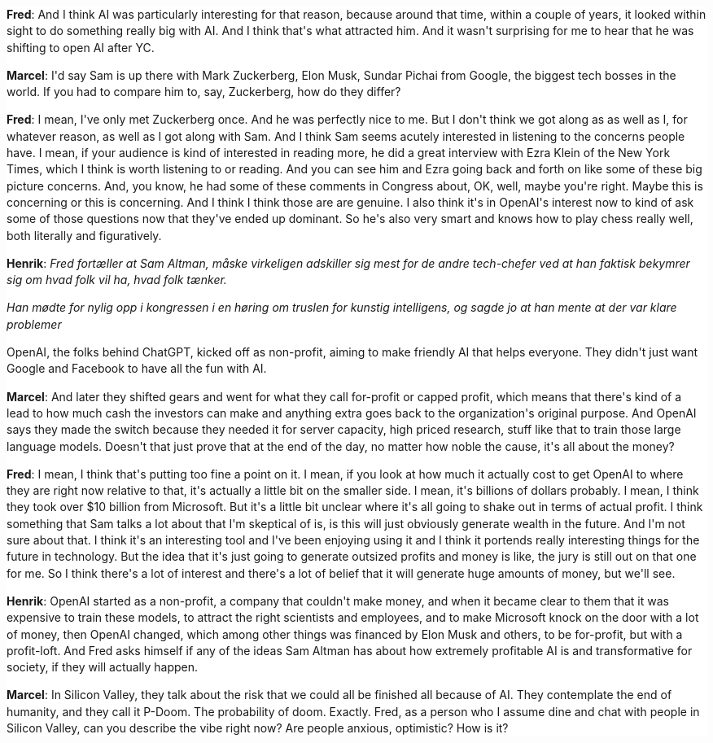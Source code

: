 **Fred**: And I think AI was particularly interesting for that reason, because around that time, within a couple of years, it looked within sight to do something really big with AI. And I think that's what attracted him. And it wasn't surprising for me to hear that he was shifting to open AI after YC.

**Marcel**: I'd say Sam is up there with Mark Zuckerberg, Elon Musk, Sundar Pichai from Google, the biggest tech bosses in the world. If you had to compare him to, say, Zuckerberg, how do they differ?

**Fred**: I mean, I've only met Zuckerberg once. And he was perfectly nice to me. But I don't think we got along as as well as I, for whatever reason, as well as I got along with Sam. And I think Sam seems acutely interested in listening to the concerns people have. I mean, if your audience is kind of interested in reading more, he did a great interview with Ezra Klein of the New York Times, which I think is worth listening to or reading. And you can see him and Ezra going back and forth on like some of these big picture concerns. And, you know, he had some of these comments in Congress about, OK, well, maybe you're right. Maybe this is concerning or this is concerning. And I think I think those are are genuine. I also think it's in OpenAI's interest now to kind of ask some of those questions now that they've ended up dominant. So he's also very smart and knows how to play chess really well, both literally and figuratively.

**Henrik**: *Fred fortæller at Sam Altman, måske virkeligen adskiller sig mest for de andre tech-chefer ved at han faktisk bekymrer sig om hvad folk vil ha, hvad folk tænker.*

*Han mødte for nylig opp i kongressen i en høring om truslen for kunstig intelligens, og sagde jo at han mente at der var klare problemer*

OpenAI, the folks behind ChatGPT, kicked off as non-profit, aiming to make friendly AI that helps everyone. They didn't just want Google and Facebook to have all the fun with AI.

**Marcel**: And later they shifted gears and went for what they call for-profit or capped profit, which means that there's kind of a lead to how much cash the investors can make and anything extra goes back to the organization's original purpose. And OpenAI says they made the switch because they needed it for server capacity, high priced research, stuff like that to train those large language models. Doesn't that just prove that at the end of the day, no matter how noble the cause, it's all about the money?

**Fred**: I mean, I think that's putting too fine a point on it. I mean, if you look at how much it actually cost to get OpenAI to where they are right now relative to that, it's actually a little bit on the smaller side. I mean, it's billions of dollars probably. I mean, I think they took over $10 billion from Microsoft. But it's a little bit unclear where it's all going to shake out in terms of actual profit. I think something that Sam talks a lot about that I'm skeptical of is, is this will just obviously generate wealth in the future. And I'm not sure about that. I think it's an interesting tool and I've been enjoying using it and I think it portends really interesting things for the future in technology. But the idea that it's just going to generate outsized profits and money is like, the jury is still out on that one for me. So I think there's a lot of interest and there's a lot of belief that it will generate huge amounts of money, but we'll see.

**Henrik**: OpenAI started as a non-profit, a company that couldn't make money, and when it became clear to them that it was expensive to train these models, to attract the right scientists and employees, and to make Microsoft knock on the door with a lot of money, then OpenAI changed, which among other things was financed by Elon Musk and others, to be for-profit, but with a profit-loft. And Fred asks himself if any of the ideas Sam Altman has about how extremely profitable AI is and transformative for society, if they will actually happen.

**Marcel**: In Silicon Valley, they talk about the risk that we could all be finished all because of AI. They contemplate the end of humanity, and they call it P-Doom. The probability of doom. Exactly. Fred, as a person who I assume dine and chat with people in Silicon Valley, can you describe the vibe right now? Are people anxious, optimistic? How is it?

